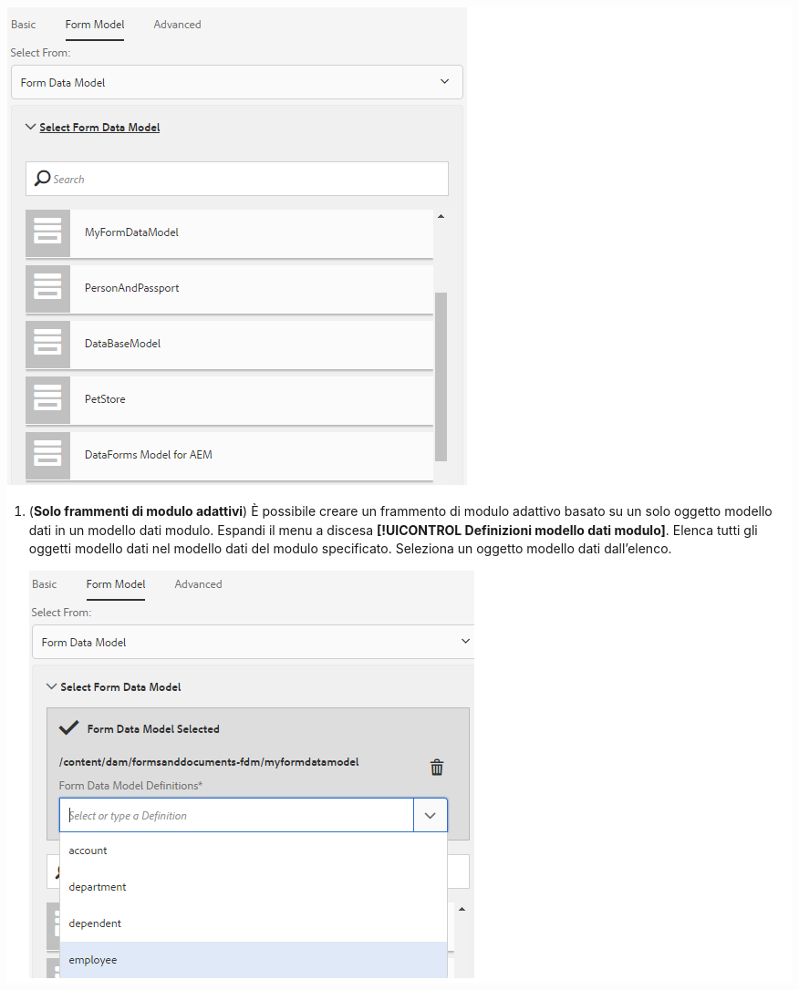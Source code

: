    ![create-af-2-1](assets/create-af-2-1.png)

1. (**Solo frammenti di modulo adattivi**) È possibile creare un frammento di modulo adattivo basato su un solo oggetto modello dati in un modello dati modulo. Espandi il menu a discesa **[!UICONTROL Definizioni modello dati modulo]**. Elenca tutti gli oggetti modello dati nel modello dati del modulo specificato. Seleziona un oggetto modello dati dall’elenco.

   ![create-af-3](assets/create-af-3.png)
